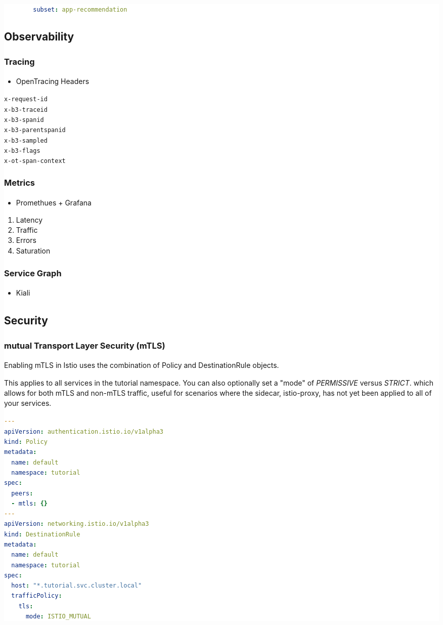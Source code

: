 ```yaml
        subset: app-recommendation
```

## Observability

### Tracing

- OpenTracing Headers

```text
x-request-id
x-b3-traceid
x-b3-spanid
x-b3-parentspanid
x-b3-sampled
x-b3-flags
x-ot-span-context
```

### Metrics

- Promethues + Grafana

1. Latency
2. Traffic
3. Errors
4. Saturation

### Service Graph

- Kiali

## Security

### mutual Transport Layer Security (mTLS)

Enabling mTLS in Istio uses the combination of Policy and DestinationRule
objects.

This applies to all services in the tutorial namespace. You can also optionally
set a "mode" of *PERMISSIVE* versus *STRICT*. which allows for both mTLS and
non-mTLS traffic, useful for scenarios where the sidecar, istio-proxy, has not
yet been applied to all of your services.

```yaml
---
apiVersion: authentication.istio.io/v1alpha3
kind: Policy
metadata:
  name: default
  namespace: tutorial
spec:
  peers:
  - mtls: {}
---
apiVersion: networking.istio.io/v1alpha3
kind: DestinationRule
metadata:
  name: default
  namespace: tutorial
spec:
  host: "*.tutorial.svc.cluster.local"
  trafficPolicy:
    tls:
      mode: ISTIO_MUTUAL
```